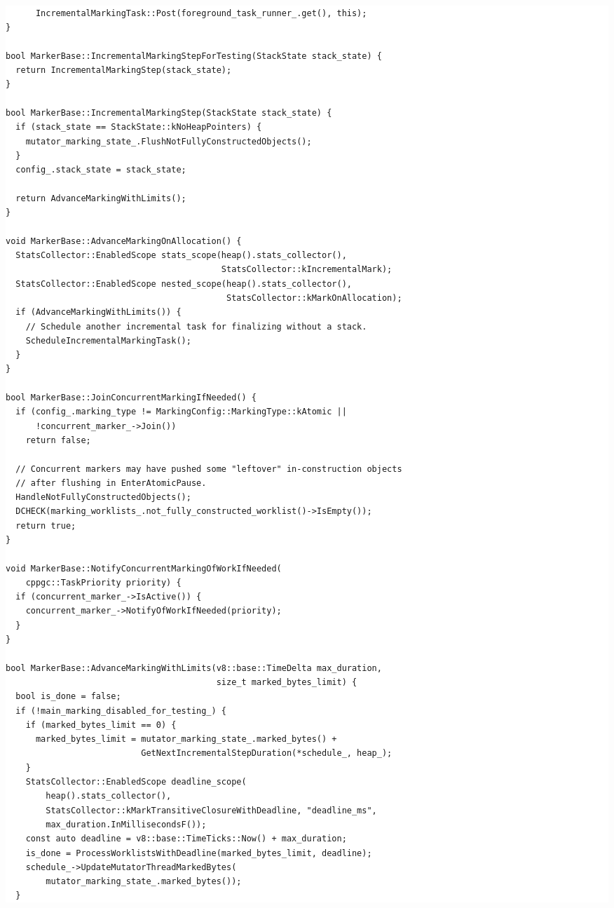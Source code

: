 ```
      IncrementalMarkingTask::Post(foreground_task_runner_.get(), this);
}

bool MarkerBase::IncrementalMarkingStepForTesting(StackState stack_state) {
  return IncrementalMarkingStep(stack_state);
}

bool MarkerBase::IncrementalMarkingStep(StackState stack_state) {
  if (stack_state == StackState::kNoHeapPointers) {
    mutator_marking_state_.FlushNotFullyConstructedObjects();
  }
  config_.stack_state = stack_state;

  return AdvanceMarkingWithLimits();
}

void MarkerBase::AdvanceMarkingOnAllocation() {
  StatsCollector::EnabledScope stats_scope(heap().stats_collector(),
                                           StatsCollector::kIncrementalMark);
  StatsCollector::EnabledScope nested_scope(heap().stats_collector(),
                                            StatsCollector::kMarkOnAllocation);
  if (AdvanceMarkingWithLimits()) {
    // Schedule another incremental task for finalizing without a stack.
    ScheduleIncrementalMarkingTask();
  }
}

bool MarkerBase::JoinConcurrentMarkingIfNeeded() {
  if (config_.marking_type != MarkingConfig::MarkingType::kAtomic ||
      !concurrent_marker_->Join())
    return false;

  // Concurrent markers may have pushed some "leftover" in-construction objects
  // after flushing in EnterAtomicPause.
  HandleNotFullyConstructedObjects();
  DCHECK(marking_worklists_.not_fully_constructed_worklist()->IsEmpty());
  return true;
}

void MarkerBase::NotifyConcurrentMarkingOfWorkIfNeeded(
    cppgc::TaskPriority priority) {
  if (concurrent_marker_->IsActive()) {
    concurrent_marker_->NotifyOfWorkIfNeeded(priority);
  }
}

bool MarkerBase::AdvanceMarkingWithLimits(v8::base::TimeDelta max_duration,
                                          size_t marked_bytes_limit) {
  bool is_done = false;
  if (!main_marking_disabled_for_testing_) {
    if (marked_bytes_limit == 0) {
      marked_bytes_limit = mutator_marking_state_.marked_bytes() +
                           GetNextIncrementalStepDuration(*schedule_, heap_);
    }
    StatsCollector::EnabledScope deadline_scope(
        heap().stats_collector(),
        StatsCollector::kMarkTransitiveClosureWithDeadline, "deadline_ms",
        max_duration.InMillisecondsF());
    const auto deadline = v8::base::TimeTicks::Now() + max_duration;
    is_done = ProcessWorklistsWithDeadline(marked_bytes_limit, deadline);
    schedule_->UpdateMutatorThreadMarkedBytes(
        mutator_marking_state_.marked_bytes());
  }
```